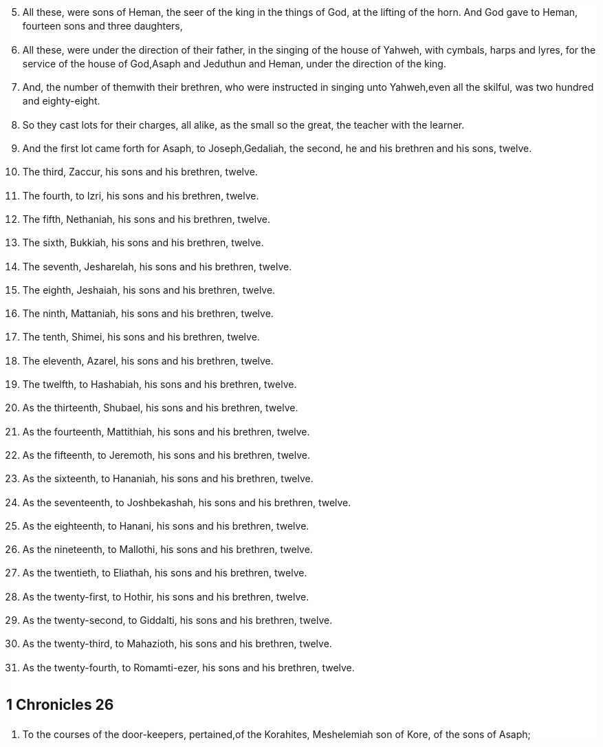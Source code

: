 5. All these, were sons of Heman, the seer of the king in the things of God, at the lifting of the horn. And God gave to Heman, fourteen sons and three daughters,

6. All these, were under the direction of their father, in the singing of the house of Yahweh, with cymbals, harps and lyres, for the service of the house of God,Asaph and Jeduthun and Heman, under the direction of the king.

7. And, the number of themwith their brethren, who were instructed in singing unto Yahweh,even all the skilful, was two hundred and eighty-eight.

8. So they cast lots for their charges, all alike, as the small so the great, the teacher with the learner.

9. And the first lot came forth for Asaph, to Joseph,Gedaliah, the second, he and his brethren and his sons, twelve.

10. The third, Zaccur, his sons and his brethren, twelve.

11. The fourth, to Izri, his sons and his brethren, twelve.

12. The fifth, Nethaniah, his sons and his brethren, twelve.

13. The sixth, Bukkiah, his sons and his brethren, twelve.

14. The seventh, Jesharelah, his sons and his brethren, twelve.

15. The eighth, Jeshaiah, his sons and his brethren, twelve.

16. The ninth, Mattaniah, his sons and his brethren, twelve.

17. The tenth, Shimei, his sons and his brethren, twelve.

18. The eleventh, Azarel, his sons and his brethren, twelve.

19. The twelfth, to Hashabiah, his sons and his brethren, twelve.

20. As the thirteenth, Shubael, his sons and his brethren, twelve.

21. As the fourteenth, Mattithiah, his sons and his brethren, twelve.

22. As the fifteenth, to Jeremoth, his sons and his brethren, twelve.

23. As the sixteenth, to Hananiah, his sons and his brethren, twelve.

24. As the seventeenth, to Joshbekashah, his sons and his brethren, twelve.

25. As the eighteenth, to Hanani, his sons and his brethren, twelve.

26. As the nineteenth, to Mallothi, his sons and his brethren, twelve.

27. As the twentieth, to Eliathah, his sons and his brethren, twelve.

28. As the twenty-first, to Hothir, his sons and his brethren, twelve.

29. As the twenty-second, to Giddalti, his sons and his brethren, twelve.

30. As the twenty-third, to Mahazioth, his sons and his brethren, twelve.

31. As the twenty-fourth, to Romamti-ezer, his sons and his brethren, twelve.

## 1 Chronicles 26

1. To the courses of the door-keepers, pertained,of the Korahites, Meshelemiah son of Kore, of the sons of Asaph;
